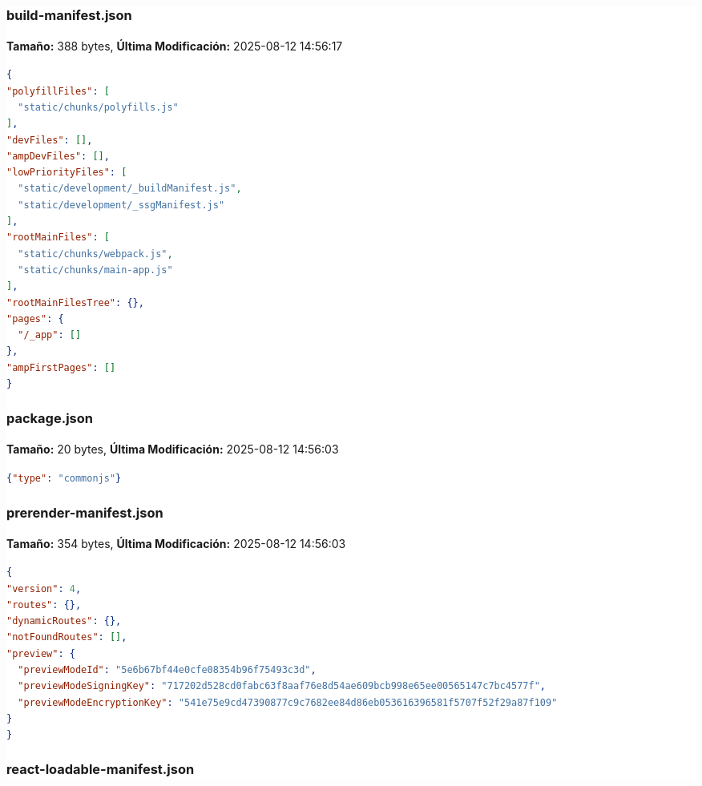   ### build-manifest.json

  **Tamaño:** 388 bytes, **Última Modificación:** 2025-08-12 14:56:17

  ```json
{
  "polyfillFiles": [
    "static/chunks/polyfills.js"
  ],
  "devFiles": [],
  "ampDevFiles": [],
  "lowPriorityFiles": [
    "static/development/_buildManifest.js",
    "static/development/_ssgManifest.js"
  ],
  "rootMainFiles": [
    "static/chunks/webpack.js",
    "static/chunks/main-app.js"
  ],
  "rootMainFilesTree": {},
  "pages": {
    "/_app": []
  },
  "ampFirstPages": []
}
  ```

  ### package.json

  **Tamaño:** 20 bytes, **Última Modificación:** 2025-08-12 14:56:03

  ```json
{"type": "commonjs"}
  ```

  ### prerender-manifest.json

  **Tamaño:** 354 bytes, **Última Modificación:** 2025-08-12 14:56:03

  ```json
{
  "version": 4,
  "routes": {},
  "dynamicRoutes": {},
  "notFoundRoutes": [],
  "preview": {
    "previewModeId": "5e6b67bf44e0cfe08354b96f75493c3d",
    "previewModeSigningKey": "717202d528cd0fabc63f8aaf76e8d54ae609bcb998e65ee00565147c7bc4577f",
    "previewModeEncryptionKey": "541e75e9cd47390877c9c7682ee84d86eb053616396581f5707f52f29a87f109"
  }
}
  ```

  ### react-loadable-manifest.json
